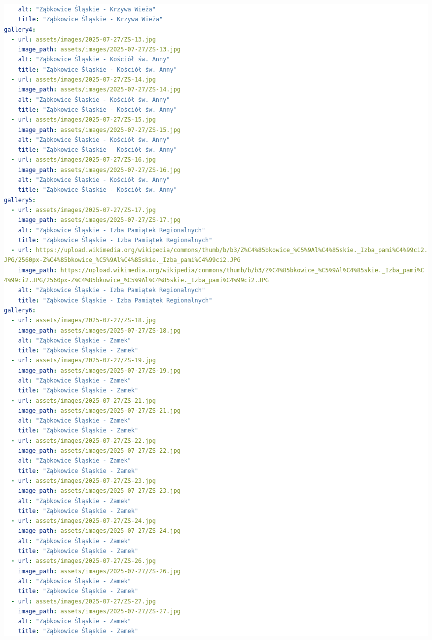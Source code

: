 ```yaml
    alt: "Ząbkowice Śląskie - Krzywa Wieża"
    title: "Ząbkowice Śląskie - Krzywa Wieża"          
gallery4:
  - url: assets/images/2025-07-27/ZS-13.jpg
    image_path: assets/images/2025-07-27/ZS-13.jpg
    alt: "Ząbkowice Śląskie - Kościół św. Anny"
    title: "Ząbkowice Śląskie - Kościół św. Anny"   
  - url: assets/images/2025-07-27/ZS-14.jpg
    image_path: assets/images/2025-07-27/ZS-14.jpg
    alt: "Ząbkowice Śląskie - Kościół św. Anny"
    title: "Ząbkowice Śląskie - Kościół św. Anny"       
  - url: assets/images/2025-07-27/ZS-15.jpg
    image_path: assets/images/2025-07-27/ZS-15.jpg
    alt: "Ząbkowice Śląskie - Kościół św. Anny"
    title: "Ząbkowice Śląskie - Kościół św. Anny" 
  - url: assets/images/2025-07-27/ZS-16.jpg
    image_path: assets/images/2025-07-27/ZS-16.jpg
    alt: "Ząbkowice Śląskie - Kościół św. Anny"
    title: "Ząbkowice Śląskie - Kościół św. Anny"     
gallery5:
  - url: assets/images/2025-07-27/ZS-17.jpg
    image_path: assets/images/2025-07-27/ZS-17.jpg
    alt: "Ząbkowice Śląskie - Izba Pamiątek Regionalnych"
    title: "Ząbkowice Śląskie - Izba Pamiątek Regionalnych"   
  - url: https://upload.wikimedia.org/wikipedia/commons/thumb/b/b3/Z%C4%85bkowice_%C5%9Al%C4%85skie._Izba_pami%C4%99ci2.JPG/2560px-Z%C4%85bkowice_%C5%9Al%C4%85skie._Izba_pami%C4%99ci2.JPG
    image_path: https://upload.wikimedia.org/wikipedia/commons/thumb/b/b3/Z%C4%85bkowice_%C5%9Al%C4%85skie._Izba_pami%C4%99ci2.JPG/2560px-Z%C4%85bkowice_%C5%9Al%C4%85skie._Izba_pami%C4%99ci2.JPG
    alt: "Ząbkowice Śląskie - Izba Pamiątek Regionalnych"
    title: "Ząbkowice Śląskie - Izba Pamiątek Regionalnych"       
gallery6:
  - url: assets/images/2025-07-27/ZS-18.jpg
    image_path: assets/images/2025-07-27/ZS-18.jpg
    alt: "Ząbkowice Śląskie - Zamek"
    title: "Ząbkowice Śląskie - Zamek"   
  - url: assets/images/2025-07-27/ZS-19.jpg
    image_path: assets/images/2025-07-27/ZS-19.jpg
    alt: "Ząbkowice Śląskie - Zamek"
    title: "Ząbkowice Śląskie - Zamek"       
  - url: assets/images/2025-07-27/ZS-21.jpg
    image_path: assets/images/2025-07-27/ZS-21.jpg
    alt: "Ząbkowice Śląskie - Zamek"
    title: "Ząbkowice Śląskie - Zamek" 
  - url: assets/images/2025-07-27/ZS-22.jpg
    image_path: assets/images/2025-07-27/ZS-22.jpg
    alt: "Ząbkowice Śląskie - Zamek"
    title: "Ząbkowice Śląskie - Zamek"    
  - url: assets/images/2025-07-27/ZS-23.jpg
    image_path: assets/images/2025-07-27/ZS-23.jpg
    alt: "Ząbkowice Śląskie - Zamek"
    title: "Ząbkowice Śląskie - Zamek"
  - url: assets/images/2025-07-27/ZS-24.jpg
    image_path: assets/images/2025-07-27/ZS-24.jpg
    alt: "Ząbkowice Śląskie - Zamek"
    title: "Ząbkowice Śląskie - Zamek"
  - url: assets/images/2025-07-27/ZS-26.jpg
    image_path: assets/images/2025-07-27/ZS-26.jpg
    alt: "Ząbkowice Śląskie - Zamek"
    title: "Ząbkowice Śląskie - Zamek"
  - url: assets/images/2025-07-27/ZS-27.jpg
    image_path: assets/images/2025-07-27/ZS-27.jpg
    alt: "Ząbkowice Śląskie - Zamek"
    title: "Ząbkowice Śląskie - Zamek"
```